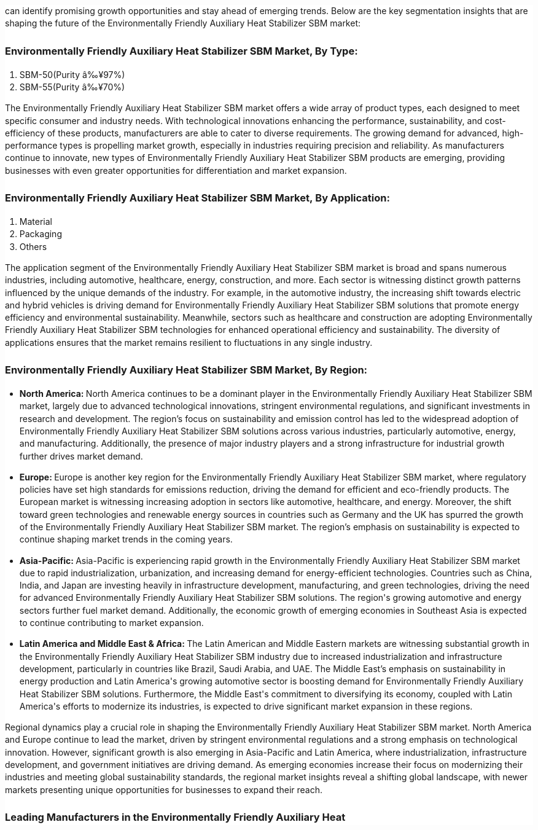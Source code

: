 can identify promising growth opportunities and stay ahead of emerging trends. Below are the key segmentation insights that are shaping the future of the Environmentally Friendly Auxiliary Heat Stabilizer SBM market:</p><h3><strong>Environmentally Friendly Auxiliary Heat Stabilizer SBM Market, By Type:<br /></strong></h3><ol><li>SBM-50(Purity â‰¥97%)<li> SBM-55(Purity â‰¥70%)</li></ol><p>The Environmentally Friendly Auxiliary Heat Stabilizer SBM market offers a wide array of product types, each designed to meet specific consumer and industry needs. With technological innovations enhancing the performance, sustainability, and cost-efficiency of these products, manufacturers are able to cater to diverse requirements. The growing demand for advanced, high-performance types is propelling market growth, especially in industries requiring precision and reliability. As manufacturers continue to innovate, new types of Environmentally Friendly Auxiliary Heat Stabilizer SBM products are emerging, providing businesses with even greater opportunities for differentiation and market expansion.</p><h3>Environmentally Friendly Auxiliary Heat Stabilizer SBM Market,&nbsp;By Application:</h3><ol><li>Material<li> Packaging<li> Others</li></ol><p>The application segment of the Environmentally Friendly Auxiliary Heat Stabilizer SBM market is broad and spans numerous industries, including automotive, healthcare, energy, construction, and more. Each sector is witnessing distinct growth patterns influenced by the unique demands of the industry. For example, in the automotive industry, the increasing shift towards electric and hybrid vehicles is driving demand for Environmentally Friendly Auxiliary Heat Stabilizer SBM solutions that promote energy efficiency and environmental sustainability. Meanwhile, sectors such as healthcare and construction are adopting Environmentally Friendly Auxiliary Heat Stabilizer SBM technologies for enhanced operational efficiency and sustainability. The diversity of applications ensures that the market remains resilient to fluctuations in any single industry.</p><h3>Environmentally Friendly Auxiliary Heat Stabilizer SBM Market, By Region:</h3><ul><li><p><strong>North America:&nbsp;</strong>North America continues to be a dominant player in the Environmentally Friendly Auxiliary Heat Stabilizer SBM market, largely due to advanced technological innovations, stringent environmental regulations, and significant investments in research and development. The region&rsquo;s focus on sustainability and emission control has led to the widespread adoption of Environmentally Friendly Auxiliary Heat Stabilizer SBM solutions across various industries, particularly automotive, energy, and manufacturing. Additionally, the presence of major industry players and a strong infrastructure for industrial growth further drives market demand.</p></li><li><p><strong><strong>Europe:&nbsp;</strong></strong>Europe is another key region for the Environmentally Friendly Auxiliary Heat Stabilizer SBM market, where regulatory policies have set high standards for emissions reduction, driving the demand for efficient and eco-friendly products. The European market is witnessing increasing adoption in sectors like automotive, healthcare, and energy. Moreover, the shift toward green technologies and renewable energy sources in countries such as Germany and the UK has spurred the growth of the Environmentally Friendly Auxiliary Heat Stabilizer SBM market. The region&rsquo;s emphasis on sustainability is expected to continue shaping market trends in the coming years.</p></li><li><p><strong><strong>Asia-Pacific:&nbsp;</strong></strong>Asia-Pacific is experiencing rapid growth in the Environmentally Friendly Auxiliary Heat Stabilizer SBM market due to rapid industrialization, urbanization, and increasing demand for energy-efficient technologies. Countries such as China, India, and Japan are investing heavily in infrastructure development, manufacturing, and green technologies, driving the need for advanced Environmentally Friendly Auxiliary Heat Stabilizer SBM solutions. The region's growing automotive and energy sectors further fuel market demand. Additionally, the economic growth of emerging economies in Southeast Asia is expected to continue contributing to market expansion.</p></li><li><p><strong><strong>Latin America and Middle East &amp; Africa:&nbsp;</strong></strong>The Latin American and Middle Eastern markets are witnessing substantial growth in the Environmentally Friendly Auxiliary Heat Stabilizer SBM industry due to increased industrialization and infrastructure development, particularly in countries like Brazil, Saudi Arabia, and UAE. The Middle East&rsquo;s emphasis on sustainability in energy production and Latin America's growing automotive sector is boosting demand for Environmentally Friendly Auxiliary Heat Stabilizer SBM solutions. Furthermore, the Middle East's commitment to diversifying its economy, coupled with Latin America's efforts to modernize its industries, is expected to drive significant market expansion in these regions.</p></li></ul><p>Regional dynamics play a crucial role in shaping the Environmentally Friendly Auxiliary Heat Stabilizer SBM market. North America and Europe continue to lead the market, driven by stringent environmental regulations and a strong emphasis on technological innovation. However, significant growth is also emerging in Asia-Pacific and Latin America, where industrialization, infrastructure development, and government initiatives are driving demand. As emerging economies increase their focus on modernizing their industries and meeting global sustainability standards, the regional market insights reveal a shifting global landscape, with newer markets presenting unique opportunities for businesses to expand their reach.</p><h3><strong>Leading Manufacturers in the Environmentally Friendly Auxiliary Heat